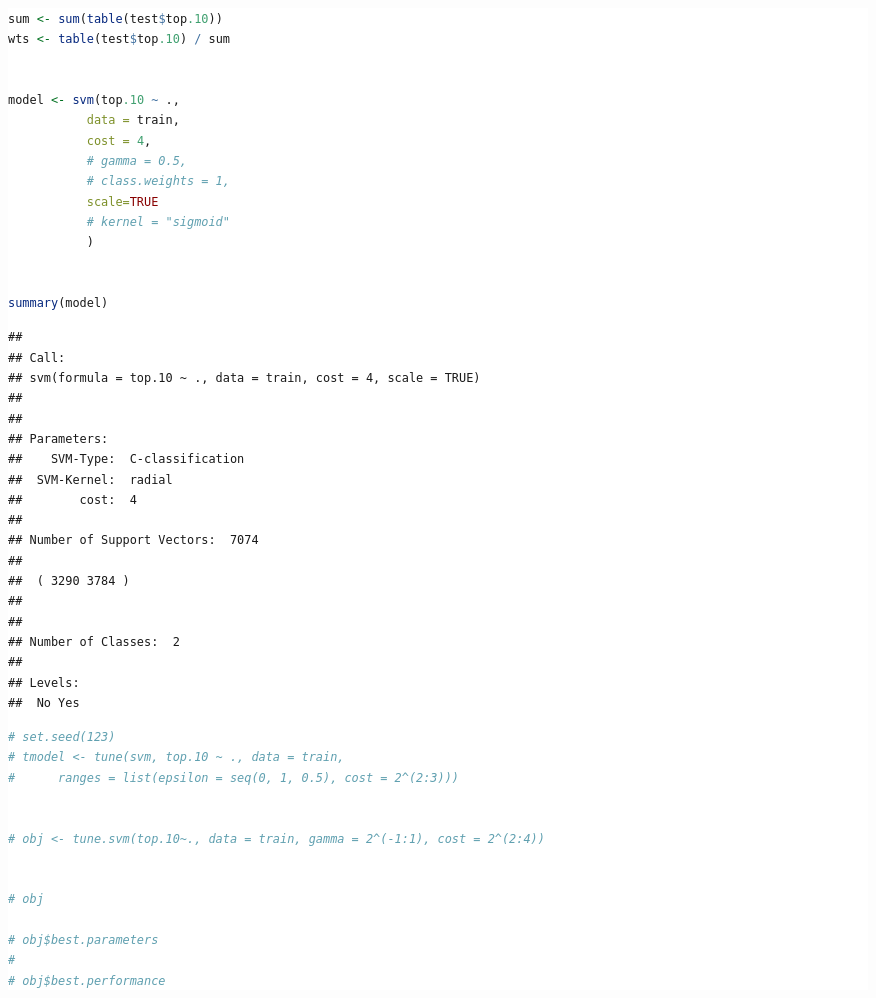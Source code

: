 ``` r
sum <- sum(table(test$top.10))
wts <- table(test$top.10) / sum


model <- svm(top.10 ~ ., 
           data = train,
           cost = 4,
           # gamma = 0.5,
           # class.weights = 1,
           scale=TRUE
           # kernel = "sigmoid"
           )


summary(model)
```

    ## 
    ## Call:
    ## svm(formula = top.10 ~ ., data = train, cost = 4, scale = TRUE)
    ## 
    ## 
    ## Parameters:
    ##    SVM-Type:  C-classification 
    ##  SVM-Kernel:  radial 
    ##        cost:  4 
    ## 
    ## Number of Support Vectors:  7074
    ## 
    ##  ( 3290 3784 )
    ## 
    ## 
    ## Number of Classes:  2 
    ## 
    ## Levels: 
    ##  No Yes

``` r
# set.seed(123)
# tmodel <- tune(svm, top.10 ~ ., data = train,
#      ranges = list(epsilon = seq(0, 1, 0.5), cost = 2^(2:3)))


# obj <- tune.svm(top.10~., data = train, gamma = 2^(-1:1), cost = 2^(2:4))


# obj

# obj$best.parameters
# 
# obj$best.performance
```